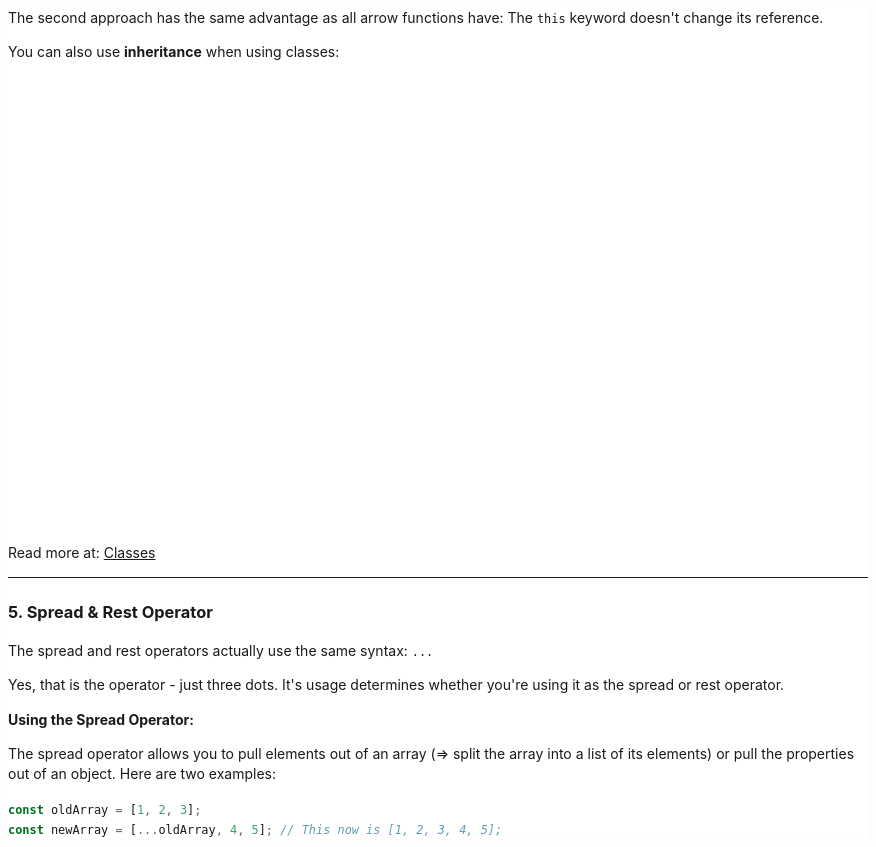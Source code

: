 

The second approach has the same advantage as all arrow functions have: The `this` keyword doesn't change its reference.

You can also use **inheritance** when using classes:

<img src="./class-5.svg"/>



Read more at: [Classes](https://developer.mozilla.org/en-US/docs/Web/JavaScript/Reference/Classes)

---



### 5. **Spread & Rest Operator**

The spread and rest operators actually use the same syntax: `...` 

Yes, that is the operator - just three dots. It's usage determines whether you're using it as the spread or rest operator.

**Using the Spread Operator:**

The spread operator allows you to pull elements out of an array (=> split the array into a list of its elements) or pull the properties out of an object. Here are two examples:

```jsx
const oldArray = [1, 2, 3];
const newArray = [...oldArray, 4, 5]; // This now is [1, 2, 3, 4, 5];
```
